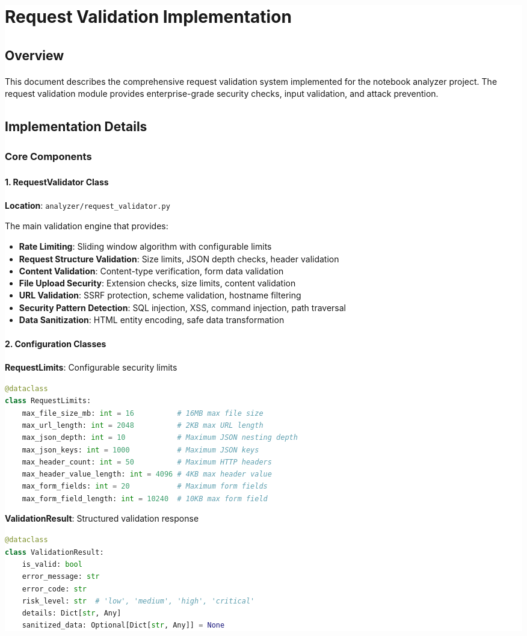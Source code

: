 # Request Validation Implementation

## Overview

This document describes the comprehensive request validation system implemented for the notebook analyzer project. The request validation module provides enterprise-grade security checks, input validation, and attack prevention.

## Implementation Details

### Core Components

#### 1. RequestValidator Class
**Location**: `analyzer/request_validator.py`

The main validation engine that provides:
- **Rate Limiting**: Sliding window algorithm with configurable limits
- **Request Structure Validation**: Size limits, JSON depth checks, header validation
- **Content Validation**: Content-type verification, form data validation
- **File Upload Security**: Extension checks, size limits, content validation
- **URL Validation**: SSRF protection, scheme validation, hostname filtering
- **Security Pattern Detection**: SQL injection, XSS, command injection, path traversal
- **Data Sanitization**: HTML entity encoding, safe data transformation

#### 2. Configuration Classes

**RequestLimits**: Configurable security limits
```python
@dataclass
class RequestLimits:
    max_file_size_mb: int = 16          # 16MB max file size
    max_url_length: int = 2048          # 2KB max URL length
    max_json_depth: int = 10            # Maximum JSON nesting depth
    max_json_keys: int = 1000           # Maximum JSON keys
    max_header_count: int = 50          # Maximum HTTP headers
    max_header_value_length: int = 4096 # 4KB max header value
    max_form_fields: int = 20           # Maximum form fields
    max_form_field_length: int = 10240  # 10KB max form field
```

**ValidationResult**: Structured validation response
```python
@dataclass
class ValidationResult:
    is_valid: bool
    error_message: str
    error_code: str
    risk_level: str  # 'low', 'medium', 'high', 'critical'
    details: Dict[str, Any]
    sanitized_data: Optional[Dict[str, Any]] = None
```
